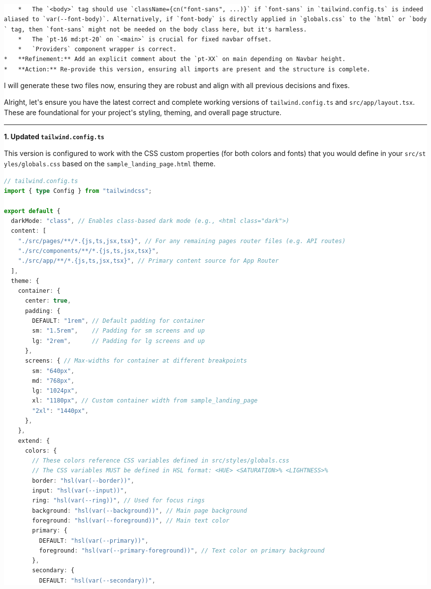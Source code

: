         *   The `<body>` tag should use `className={cn("font-sans", ...)}` if `font-sans` in `tailwind.config.ts` is indeed aliased to `var(--font-body)`. Alternatively, if `font-body` is directly applied in `globals.css` to the `html` or `body` tag, then `font-sans` might not be needed on the body class here, but it's harmless.
        *   The `pt-16 md:pt-20` on `<main>` is crucial for fixed navbar offset.
        *   `Providers` component wrapper is correct.
    *   **Refinement:** Add an explicit comment about the `pt-XX` on main depending on Navbar height.
    *   **Action:** Re-provide this version, ensuring all imports are present and the structure is complete.

I will generate these two files now, ensuring they are robust and align with all previous decisions and fixes.
</think>

Alright, let's ensure you have the latest correct and complete working versions of `tailwind.config.ts` and `src/app/layout.tsx`. These are foundational for your project's styling, theming, and overall page structure.

---
**1. Updated `tailwind.config.ts`**

This version is configured to work with the CSS custom properties (for both colors and fonts) that you would define in your `src/styles/globals.css` based on the `sample_landing_page.html` theme.

```ts
// tailwind.config.ts
import { type Config } from "tailwindcss";

export default {
  darkMode: "class", // Enables class-based dark mode (e.g., <html class="dark">)
  content: [
    "./src/pages/**/*.{js,ts,jsx,tsx}", // For any remaining pages router files (e.g. API routes)
    "./src/components/**/*.{js,ts,jsx,tsx}",
    "./src/app/**/*.{js,ts,jsx,tsx}", // Primary content source for App Router
  ],
  theme: {
    container: { 
      center: true,
      padding: {
        DEFAULT: "1rem", // Default padding for container
        sm: "1.5rem",    // Padding for sm screens and up
        lg: "2rem",      // Padding for lg screens and up
      },
      screens: { // Max-widths for container at different breakpoints
        sm: "640px",
        md: "768px",
        lg: "1024px",
        xl: "1180px", // Custom container width from sample_landing_page
        "2xl": "1440px",
      },
    },
    extend: {
      colors: { 
        // These colors reference CSS variables defined in src/styles/globals.css
        // The CSS variables MUST be defined in HSL format: <HUE> <SATURATION>% <LIGHTNESS>%
        border: "hsl(var(--border))",
        input: "hsl(var(--input))",
        ring: "hsl(var(--ring))", // Used for focus rings
        background: "hsl(var(--background))", // Main page background
        foreground: "hsl(var(--foreground))", // Main text color
        primary: {
          DEFAULT: "hsl(var(--primary))",
          foreground: "hsl(var(--primary-foreground))", // Text color on primary background
        },
        secondary: {
          DEFAULT: "hsl(var(--secondary))",
```